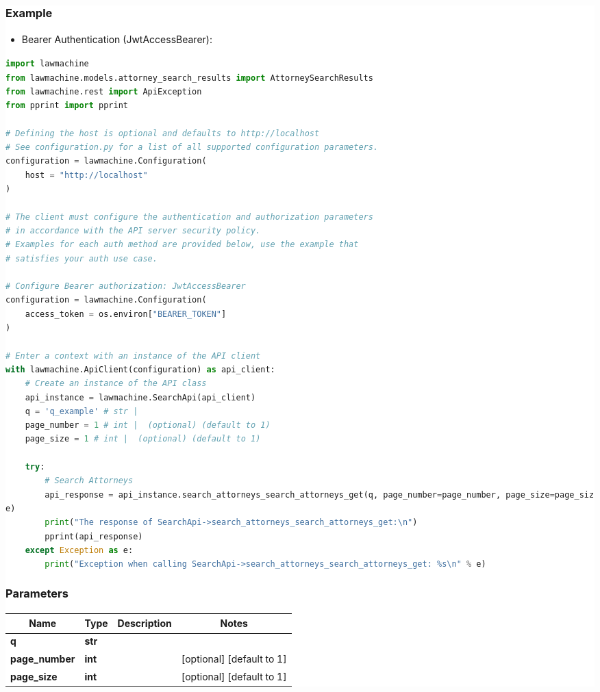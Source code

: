 ### Example

* Bearer Authentication (JwtAccessBearer):

```python
import lawmachine
from lawmachine.models.attorney_search_results import AttorneySearchResults
from lawmachine.rest import ApiException
from pprint import pprint

# Defining the host is optional and defaults to http://localhost
# See configuration.py for a list of all supported configuration parameters.
configuration = lawmachine.Configuration(
    host = "http://localhost"
)

# The client must configure the authentication and authorization parameters
# in accordance with the API server security policy.
# Examples for each auth method are provided below, use the example that
# satisfies your auth use case.

# Configure Bearer authorization: JwtAccessBearer
configuration = lawmachine.Configuration(
    access_token = os.environ["BEARER_TOKEN"]
)

# Enter a context with an instance of the API client
with lawmachine.ApiClient(configuration) as api_client:
    # Create an instance of the API class
    api_instance = lawmachine.SearchApi(api_client)
    q = 'q_example' # str | 
    page_number = 1 # int |  (optional) (default to 1)
    page_size = 1 # int |  (optional) (default to 1)

    try:
        # Search Attorneys
        api_response = api_instance.search_attorneys_search_attorneys_get(q, page_number=page_number, page_size=page_size)
        print("The response of SearchApi->search_attorneys_search_attorneys_get:\n")
        pprint(api_response)
    except Exception as e:
        print("Exception when calling SearchApi->search_attorneys_search_attorneys_get: %s\n" % e)
```



### Parameters


Name | Type | Description  | Notes
------------- | ------------- | ------------- | -------------
 **q** | **str**|  | 
 **page_number** | **int**|  | [optional] [default to 1]
 **page_size** | **int**|  | [optional] [default to 1]
